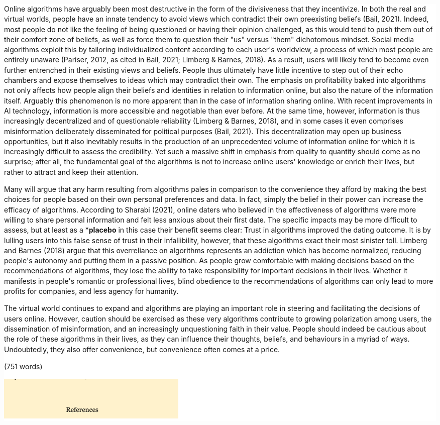 Online algorithms have arguably been most destructive in the form of the divisiveness that they incentivize. In both the real and virtual worlds, people have an innate tendency to avoid views which contradict their own preexisting beliefs (Bail, 2021). Indeed, most people do not like the feeling of being questioned or having their opinion challenged, as this would tend to push them out of their comfort zone of beliefs, as well as force them to question their "us" versus "them" dichotomous mindset. Social media algorithms exploit this by tailoring individualized content according to each user's worldview, a process of which most people are entirely unaware (Pariser, 2012, as cited in Bail, 2021; Limberg & Barnes, 2018). As a result, users will likely tend to become even further entrenched in their existing views and beliefs. People thus ultimately have little incentive to step out of their echo chambers and expose themselves to ideas which may contradict their own. The emphasis on profitability baked into algorithms not only affects how people align their beliefs and identities in relation to information online, but also the nature of the information itself. Arguably this phenomenon is no more apparent than in the case of information sharing online. With recent improvements in AI technology, information is more accessible and negotiable than ever before. At the same time, however, information is thus increasingly decentralized and of questionable reliability 
(Limberg & Barnes, 2018), and in some cases it even comprises misinformation deliberately disseminated for political purposes (Bail, 2021). This decentralization may open up business opportunities, but it also inevitably results in the production of an unprecedented volume of information online for which it is increasingly difficult to assess the credibility. Yet such a massive shift in emphasis from quality to quantity should come as no surprise; after all, the fundamental goal of the algorithms is not to increase online users' knowledge or enrich their lives, but rather to attract and keep their attention. 

Many will argue that any harm resulting from algorithms pales in comparison to the convenience they afford by making the best choices for people based on their own personal preferences and data. In fact, simply the belief in their power can increase the efficacy of algorithms. According to Sharabi (2021), 
online daters who believed in the effectiveness of algorithms were more willing to share personal information and felt less anxious about their first date. The specific impacts may be more difficult to assess, but at least as a ***placebo** in this case their benefit seems clear: Trust in algorithms improved the dating outcome. It is by lulling users into this false sense of trust in their infallibility, however, that these algorithms exact their most sinister toll. Limberg and Barnes (2018) argue that this overreliance on algorithms represents an addiction which has become normalized, reducing people's autonomy and putting them in a passive position. As people grow comfortable with making decisions based on the recommendations of algorithms, they lose the ability to take responsibility for important decisions in their lives. Whether it manifests in people's romantic or professional lives, blind obedience to the recommendations of algorithms can only lead to more profits for companies, and less agency for humanity. 

The virtual world continues to expand and algorithms are playing an important role in steering and facilitating the decisions of users online. However, caution should be exercised as these very algorithms contribute to growing polarization among users, the dissemination of misinformation, and an increasingly unquestioning faith in their value. People should indeed be cautious about the role of these algorithms in their lives, as they can influence their thoughts, beliefs, and behaviours in a myriad of ways. Undoubtedly, they also offer convenience, but convenience often comes at a price.

(751 words)

![45_image_0.png](45_image_0.png)
